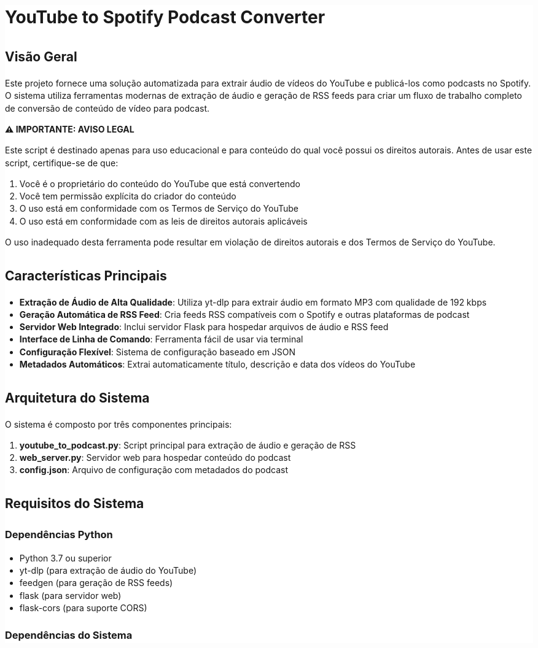 # YouTube to Spotify Podcast Converter

## Visão Geral

Este projeto fornece uma solução automatizada para extrair áudio de vídeos do YouTube e publicá-los como podcasts no Spotify. O sistema utiliza ferramentas modernas de extração de áudio e geração de RSS feeds para criar um fluxo de trabalho completo de conversão de conteúdo de vídeo para podcast.

**⚠️ IMPORTANTE: AVISO LEGAL**

Este script é destinado apenas para uso educacional e para conteúdo do qual você possui os direitos autorais. Antes de usar este script, certifique-se de que:

1. Você é o proprietário do conteúdo do YouTube que está convertendo
2. Você tem permissão explícita do criador do conteúdo
3. O uso está em conformidade com os Termos de Serviço do YouTube
4. O uso está em conformidade com as leis de direitos autorais aplicáveis

O uso inadequado desta ferramenta pode resultar em violação de direitos autorais e dos Termos de Serviço do YouTube.

## Características Principais

- **Extração de Áudio de Alta Qualidade**: Utiliza yt-dlp para extrair áudio em formato MP3 com qualidade de 192 kbps
- **Geração Automática de RSS Feed**: Cria feeds RSS compatíveis com o Spotify e outras plataformas de podcast
- **Servidor Web Integrado**: Inclui servidor Flask para hospedar arquivos de áudio e RSS feed
- **Interface de Linha de Comando**: Ferramenta fácil de usar via terminal
- **Configuração Flexível**: Sistema de configuração baseado em JSON
- **Metadados Automáticos**: Extrai automaticamente título, descrição e data dos vídeos do YouTube

## Arquitetura do Sistema

O sistema é composto por três componentes principais:

1. **youtube_to_podcast.py**: Script principal para extração de áudio e geração de RSS
2. **web_server.py**: Servidor web para hospedar conteúdo do podcast
3. **config.json**: Arquivo de configuração com metadados do podcast

## Requisitos do Sistema

### Dependências Python

- Python 3.7 ou superior
- yt-dlp (para extração de áudio do YouTube)
- feedgen (para geração de RSS feeds)
- flask (para servidor web)
- flask-cors (para suporte CORS)

### Dependências do Sistema
